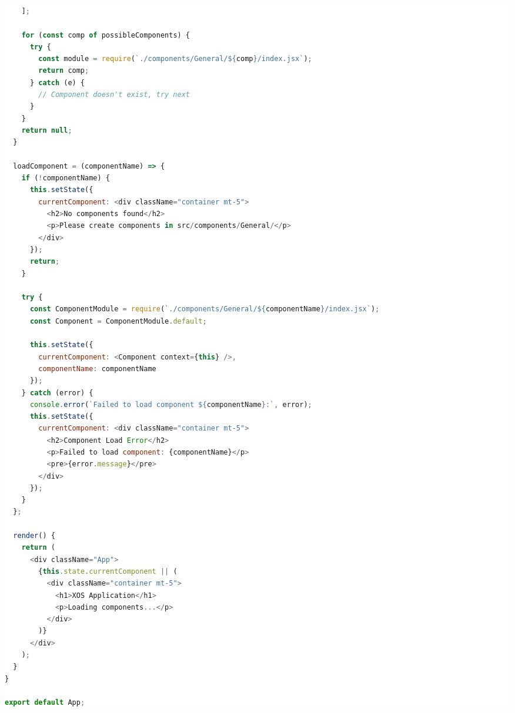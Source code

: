 ```javascript
    ];

    for (const comp of possibleComponents) {
      try {
        const module = require(`./components/General/${comp}/index.jsx`);
        return comp;
      } catch (e) {
        // Component doesn't exist, try next
      }
    }
    return null;
  }

  loadComponent = (componentName) => {
    if (!componentName) {
      this.setState({ 
        currentComponent: <div className="container mt-5">
          <h2>No components found</h2>
          <p>Please create components in src/components/General/</p>
        </div> 
      });
      return;
    }

    try {
      const ComponentModule = require(`./components/General/${componentName}/index.jsx`);
      const Component = ComponentModule.default;
      
      this.setState({
        currentComponent: <Component context={this} />,
        componentName: componentName
      });
    } catch (error) {
      console.error(`Failed to load component ${componentName}:`, error);
      this.setState({ 
        currentComponent: <div className="container mt-5">
          <h2>Component Load Error</h2>
          <p>Failed to load component: {componentName}</p>
          <pre>{error.message}</pre>
        </div> 
      });
    }
  };

  render() {
    return (
      <div className="App">
        {this.state.currentComponent || (
          <div className="container mt-5">
            <h1>XOS Application</h1>
            <p>Loading components...</p>
          </div>
        )}
      </div>
    );
  }
}

export default App;
```
